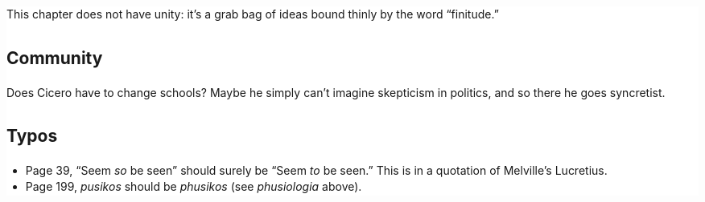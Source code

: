 This chapter does not have unity: it’s a grab bag of ideas bound thinly by the word “finitude.”

## Community

Does Cicero have to change schools? Maybe he simply can’t imagine skepticism in politics, and so there he goes syncretist.

## Typos

+ Page 39, “Seem *so* be seen” should surely be “Seem *to* be seen.” This is in a quotation of Melville’s Lucretius.
+ Page 199, *pusikos* should be *phusikos* (see *phusiologia* above).

[^1]: CRITICISM “According to Jerome, Cicero prepared...” (note 29, 14). Would a student have any idea who Jerome is?

[^2]: ERROR “According to one ancient writer on this question, it is almost meaningless to concern ourselves with what Pyrrho believed, given that he did not hold any positive views; instead we should reserve the label ‘Pyrrhonian’ to those who follow Pyrrho’s way of life” (26). Then in note 90, Sellars adds, “See Diog. Laert. 9.70, citing Theodosius.” This completely misunderstands DL 9.70.

[^3]: CRITICISM No mention of Beckwith here, though he is in the bibliography.

[^4]: CRITICISM I wonder, however, if this grounds more than an instrumental view of reason, knowledge, and the rest of philosophy. As an example, think about Sextus on bad arguments. “Neither school thought that one could believe anything one liked, so long as it has the right therapeutic effect” (32-33). Does either school actually *defend* such a counterfactual claim?

[^5]: ERROR Sellars turns the valid Stoic second indemonstrable into the fallacy of denying the antecedent. He writes “If the first, then the second; not the first; therefore not the second” (40).

[^6]: QUESTION I wonder if this is true or whether Sellars himself is too influenced by Sextus.

[^7]: CRITICISM This is too quick. The skeptic might be testing views during inquiry using the modes. This doesn’t have to be in bad faith.

[^8]: CRITICISM Weirdly, he refers to Julia Annas’s *Morality of Happiness* as his example of the other view, rather than any of the longer pieces by Barnes.

[^9]: CRITICISM Sellars cites Brunschwig’s papers as if it were a book, by page numbers only, without citing the title of the article within.
